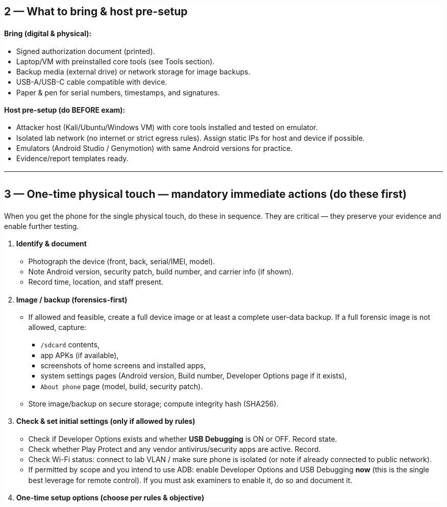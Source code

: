 
## 2 — What to bring & host pre-setup

**Bring (digital & physical):**

* Signed authorization document (printed).
* Laptop/VM with preinstalled core tools (see Tools section).
* Backup media (external drive) or network storage for image backups.
* USB-A/USB-C cable compatible with device.
* Paper & pen for serial numbers, timestamps, and signatures.

**Host pre-setup (do BEFORE exam):**

* Attacker host (Kali/Ubuntu/Windows VM) with core tools installed and tested on emulator.
* Isolated lab network (no internet or strict egress rules). Assign static IPs for host and device if possible.
* Emulators (Android Studio / Genymotion) with same Android versions for practice.
* Evidence/report templates ready.

---

## 3 — One-time physical touch — mandatory immediate actions (do these first)

When you get the phone for the single physical touch, do these in sequence. They are critical — they preserve your evidence and enable further testing.

1. **Identify & document**

   * Photograph the device (front, back, serial/IMEI, model).
   * Note Android version, security patch, build number, and carrier info (if shown).
   * Record time, location, and staff present.

2. **Image / backup (forensics-first)**

   * If allowed and feasible, create a full device image or at least a complete user-data backup. If a full forensic image is not allowed, capture:

     * `/sdcard` contents,
     * app APKs (if available),
     * screenshots of home screens and installed apps,
     * system settings pages (Android version, Build number, Developer Options page if it exists),
     * `About phone` page (model, build, security patch).
   * Store image/backup on secure storage; compute integrity hash (SHA256).

3. **Check & set initial settings (only if allowed by rules)**

   * Check if Developer Options exists and whether **USB Debugging** is ON or OFF. Record state.
   * Check whether Play Protect and any vendor antivirus/security apps are active. Record.
   * Check Wi-Fi status: connect to lab VLAN / make sure phone is isolated (or note if already connected to public network).
   * If permitted by scope and you intend to use ADB: enable Developer Options and USB Debugging **now** (this is the single best leverage for remote control). If you must ask examiners to enable it, do so and document it.

4. **One-time setup options (choose per rules & objective)**
